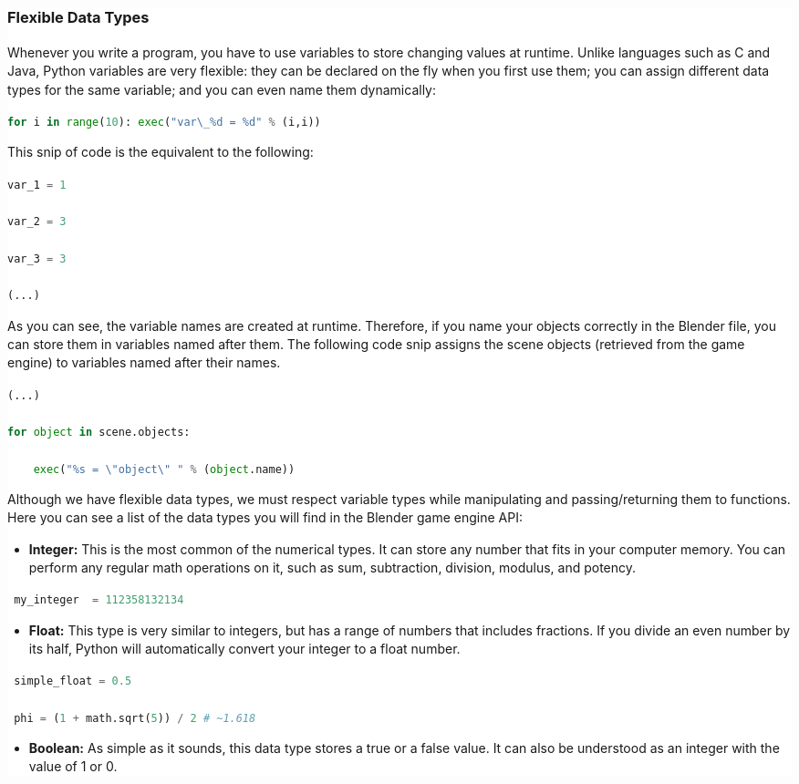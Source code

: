 ### Flexible Data Types <a id="Flexible_Data_Types"></a>

Whenever you write a program, you have to use variables to store changing values at runtime. Unlike languages such as C and Java, Python variables are very flexible: they can be declared on the fly when you first use them; you can assign different data types for the same variable; and you can even name them dynamically:

```python
for i in range(10): exec("var\_%d = %d" % (i,i))
```

This snip of code is the equivalent to the following:

```python
var_1 = 1

var_2 = 3

var_3 = 3

(...)
```

As you can see, the variable names are created at runtime. Therefore, if you name your objects correctly in the Blender file, you can store them in variables named after them. The following code snip assigns the scene objects (retrieved from the game engine) to variables named after their names.

```python
(...)

for object in scene.objects:

    exec("%s = \"object\" " % (object.name))
```

Although we have flexible data types, we must respect variable types while manipulating and passing/returning them to functions. Here you can see a list of the data types you will find in the Blender game engine API:

- **Integer:** This is the most common of the numerical types. It can store any number that fits in your computer memory. You can perform any regular math operations on it, such as sum, subtraction, division, modulus, and potency.

```python
 my_integer  = 112358132134
```

- **Float:** This type is very similar to integers, but has a range of numbers that includes fractions. If you divide an even number by its half, Python will automatically convert your integer to a float number.

```python
 simple_float = 0.5

 phi = (1 + math.sqrt(5)) / 2 # ~1.618
```

- **Boolean:** As simple as it sounds, this data type stores a true or a false value. It can also be understood as an integer with the value of 1 or 0.

